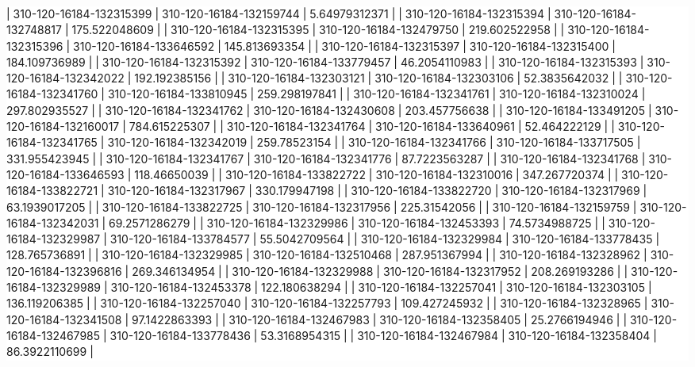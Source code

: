 | 310-120-16184-132315399 | 310-120-16184-132159744 | 5.64979312371 |
| 310-120-16184-132315394 | 310-120-16184-132748817 | 175.522048609 |
| 310-120-16184-132315395 | 310-120-16184-132479750 | 219.602522958 |
| 310-120-16184-132315396 | 310-120-16184-133646592 | 145.813693354 |
| 310-120-16184-132315397 | 310-120-16184-132315400 | 184.109736989 |
| 310-120-16184-132315392 | 310-120-16184-133779457 | 46.2054110983 |
| 310-120-16184-132315393 | 310-120-16184-132342022 | 192.192385156 |
| 310-120-16184-132303121 | 310-120-16184-132303106 | 52.3835642032 |
| 310-120-16184-132341760 | 310-120-16184-133810945 | 259.298197841 |
| 310-120-16184-132341761 | 310-120-16184-132310024 | 297.802935527 |
| 310-120-16184-132341762 | 310-120-16184-132430608 | 203.457756638 |
| 310-120-16184-133491205 | 310-120-16184-132160017 | 784.615225307 |
| 310-120-16184-132341764 | 310-120-16184-133640961 | 52.464222129 |
| 310-120-16184-132341765 | 310-120-16184-132342019 | 259.78523154 |
| 310-120-16184-132341766 | 310-120-16184-133717505 | 331.955423945 |
| 310-120-16184-132341767 | 310-120-16184-132341776 | 87.7223563287 |
| 310-120-16184-132341768 | 310-120-16184-133646593 | 118.46650039 |
| 310-120-16184-133822722 | 310-120-16184-132310016 | 347.267720374 |
| 310-120-16184-133822721 | 310-120-16184-132317967 | 330.179947198 |
| 310-120-16184-133822720 | 310-120-16184-132317969 | 63.1939017205 |
| 310-120-16184-133822725 | 310-120-16184-132317956 | 225.31542056 |
| 310-120-16184-132159759 | 310-120-16184-132342031 | 69.2571286279 |
| 310-120-16184-132329986 | 310-120-16184-132453393 | 74.5734988725 |
| 310-120-16184-132329987 | 310-120-16184-133784577 | 55.5042709564 |
| 310-120-16184-132329984 | 310-120-16184-133778435 | 128.765736891 |
| 310-120-16184-132329985 | 310-120-16184-132510468 | 287.951367994 |
| 310-120-16184-132328962 | 310-120-16184-132396816 | 269.346134954 |
| 310-120-16184-132329988 | 310-120-16184-132317952 | 208.269193286 |
| 310-120-16184-132329989 | 310-120-16184-132453378 | 122.180638294 |
| 310-120-16184-132257041 | 310-120-16184-132303105 | 136.119206385 |
| 310-120-16184-132257040 | 310-120-16184-132257793 | 109.427245932 |
| 310-120-16184-132328965 | 310-120-16184-132341508 | 97.1422863393 |
| 310-120-16184-132467983 | 310-120-16184-132358405 | 25.2766194946 |
| 310-120-16184-132467985 | 310-120-16184-133778436 | 53.3168954315 |
| 310-120-16184-132467984 | 310-120-16184-132358404 | 86.3922110699 |
